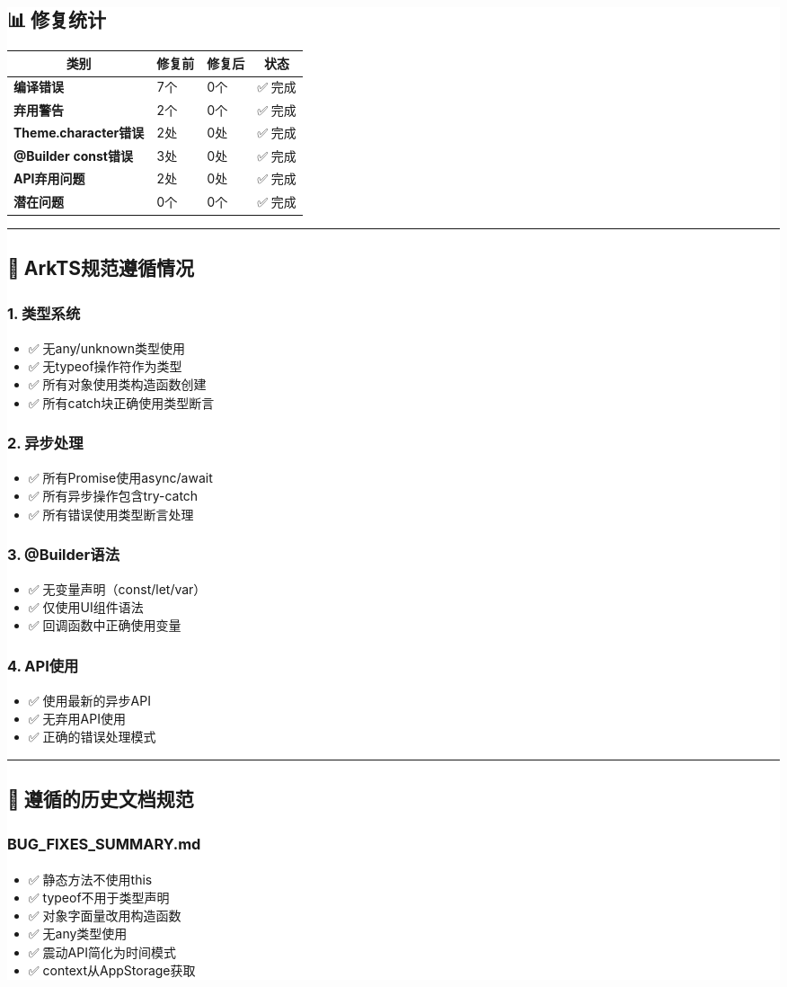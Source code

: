 
## 📊 修复统计

| 类别 | 修复前 | 修复后 | 状态 |
|------|--------|--------|------|
| **编译错误** | 7个 | 0个 | ✅ 完成 |
| **弃用警告** | 2个 | 0个 | ✅ 完成 |
| **Theme.character错误** | 2处 | 0处 | ✅ 完成 |
| **@Builder const错误** | 3处 | 0处 | ✅ 完成 |
| **API弃用问题** | 2处 | 0处 | ✅ 完成 |
| **潜在问题** | 0个 | 0个 | ✅ 完成 |

---

## 🎯 ArkTS规范遵循情况

### 1. 类型系统
- ✅ 无any/unknown类型使用
- ✅ 无typeof操作符作为类型
- ✅ 所有对象使用类构造函数创建
- ✅ 所有catch块正确使用类型断言

### 2. 异步处理
- ✅ 所有Promise使用async/await
- ✅ 所有异步操作包含try-catch
- ✅ 所有错误使用类型断言处理

### 3. @Builder语法
- ✅ 无变量声明（const/let/var）
- ✅ 仅使用UI组件语法
- ✅ 回调函数中正确使用变量

### 4. API使用
- ✅ 使用最新的异步API
- ✅ 无弃用API使用
- ✅ 正确的错误处理模式

---

## 📝 遵循的历史文档规范

### BUG_FIXES_SUMMARY.md
- ✅ 静态方法不使用this
- ✅ typeof不用于类型声明
- ✅ 对象字面量改用构造函数
- ✅ 无any类型使用
- ✅ 震动API简化为时间模式
- ✅ context从AppStorage获取

